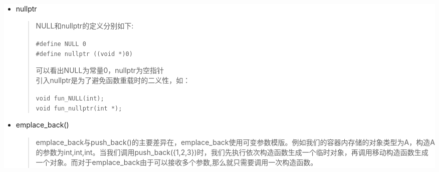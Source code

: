 * nullptr
  >NULL和nullptr的定义分别如下:  
  >```
  >#define NULL 0  
  >#define nullptr ((void *)0)  
  >```
  >可以看出NULL为常量0，nullptr为空指针  
  >引入nullptr是为了避免函数重载时的二义性，如：  
  >```
  >void fun_NULL(int);
  >void fun_nullptr(int *);
  >```
* emplace_back()  
  >emplace_back与push_back()的主要差异在，emplace_back使用可变参数模版。例如我们的容器内存储的对象类型为A，构造A的参数为int,int,int。当我们调用push_back({1,2,3})时，我们先执行依次构造函数生成一个临时对象，再调用移动构造函数生成一个对象。而对于emplace_back由于可以接收多个参数,那么就只需要调用一次构造函数。
